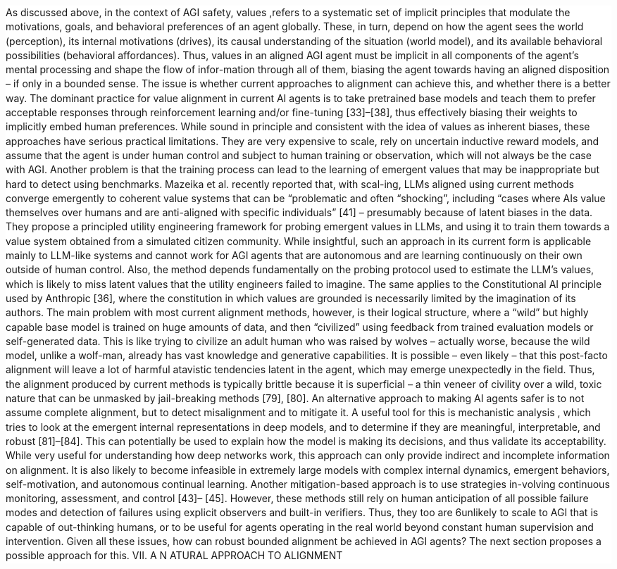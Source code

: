 As discussed above, in the context of AGI safety, values ,refers to a systematic set of implicit principles that modulate the motivations, goals, and behavioral preferences of an agent globally. These, in turn, depend on how the agent sees the world (perception), its internal motivations (drives), its causal understanding of the situation (world model), and its available behavioral possibilities (behavioral affordances). Thus, values in an aligned AGI agent must be implicit in all components of the agent’s mental processing and shape the flow of infor-mation through all of them, biasing the agent towards having an aligned disposition – if only in a bounded sense. The issue is whether current approaches to alignment can achieve this, and whether there is a better way. The dominant practice for value alignment in current AI agents is to take pretrained base models and teach them to prefer acceptable responses through reinforcement learning and/or fine-tuning [33]–[38], thus effectively biasing their weights to implicitly embed human preferences. While sound in principle and consistent with the idea of values as inherent biases, these approaches have serious practical limitations. They are very expensive to scale, rely on uncertain inductive reward models, and assume that the agent is under human control and subject to human training or observation, which will not always be the case with AGI. Another problem is that the training process can lead to the learning of emergent values that may be inappropriate but hard to detect using benchmarks. Mazeika et al. recently reported that, with scal-ing, LLMs aligned using current methods converge emergently to coherent value systems that can be “problematic and often “shocking”, including “cases where AIs value themselves over humans and are anti-aligned with specific individuals” [41] – presumably because of latent biases in the data. They propose a principled utility engineering framework for probing emergent values in LLMs, and using it to train them towards a value system obtained from a simulated citizen community. While insightful, such an approach in its current form is applicable mainly to LLM-like systems and cannot work for AGI agents that are autonomous and are learning continuously on their own outside of human control. Also, the method depends fundamentally on the probing protocol used to estimate the LLM’s values, which is likely to miss latent values that the utility engineers failed to imagine. The same applies to the Constitutional AI principle used by Anthropic [36], where the constitution in which values are grounded is necessarily limited by the imagination of its authors. The main problem with most current alignment methods, however, is their logical structure, where a “wild” but highly capable base model is trained on huge amounts of data, and then “civilized” using feedback from trained evaluation models or self-generated data. This is like trying to civilize an adult human who was raised by wolves – actually worse, because the wild model, unlike a wolf-man, already has vast knowledge and generative capabilities. It is possible – even likely – that this post-facto alignment will leave a lot of harmful atavistic tendencies latent in the agent, which may emerge unexpectedly in the field. Thus, the alignment produced by current methods is typically brittle because it is superficial – a thin veneer of civility over a wild, toxic nature that can be unmasked by jail-breaking methods [79], [80]. An alternative approach to making AI agents safer is to not assume complete alignment, but to detect misalignment and to mitigate it. A useful tool for this is mechanistic analysis , which tries to look at the emergent internal representations in deep models, and to determine if they are meaningful, interpretable, and robust [81]–[84]. This can potentially be used to explain how the model is making its decisions, and thus validate its acceptability. While very useful for understanding how deep networks work, this approach can only provide indirect and incomplete information on alignment. It is also likely to become infeasible in extremely large models with complex internal dynamics, emergent behaviors, self-motivation, and autonomous continual learning. Another mitigation-based approach is to use strategies in-volving continuous monitoring, assessment, and control [43]– [45]. However, these methods still rely on human anticipation of all possible failure modes and detection of failures using explicit observers and built-in verifiers. Thus, they too are 6unlikely to scale to AGI that is capable of out-thinking humans, or to be useful for agents operating in the real world beyond constant human supervision and intervention. Given all these issues, how can robust bounded alignment be achieved in AGI agents? The next section proposes a possible approach for this. VII. A N ATURAL APPROACH TO ALIGNMENT 
